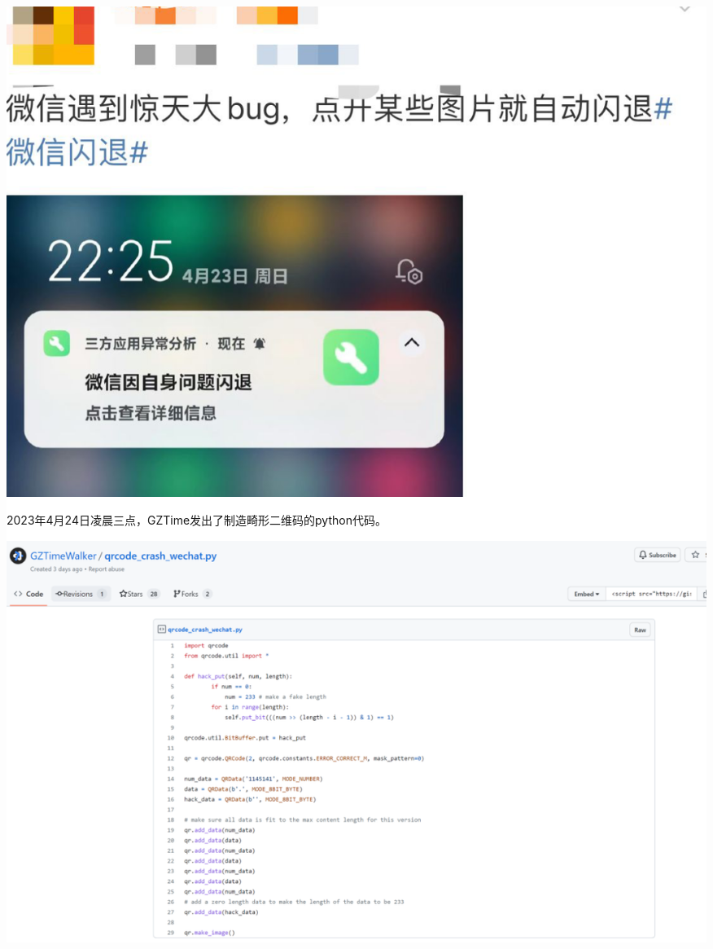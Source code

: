 ![](./wechat-qr-code-crash-analysis/assets/17617398209960.6309489573381926.png)

2023年4月24日凌晨三点，GZTime发出了制造畸形二维码的python代码。

![](./wechat-qr-code-crash-analysis/assets/17617398210730.6949859388724858.png)
